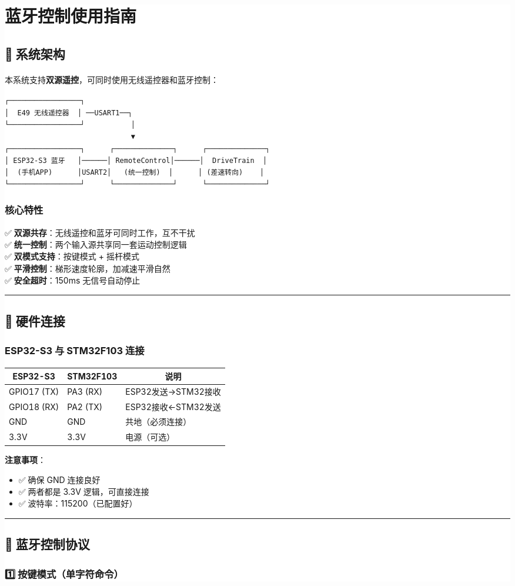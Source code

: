 # 蓝牙控制使用指南

## 📡 系统架构

本系统支持**双源遥控**，可同时使用无线遥控器和蓝牙控制：

```
┌─────────────────┐
│  E49 无线遥控器  │ ──USART1──┐
└─────────────────┘           │
                              ▼
┌─────────────────┐      ┌──────────────┐      ┌──────────────┐
│ ESP32-S3 蓝牙   │──────│ RemoteControl│──────│  DriveTrain  │
│  (手机APP)      │USART2│   (统一控制)  │      │ (差速转向)    │
└─────────────────┘      └──────────────┘      └──────────────┘
```

### 核心特性

✅ **双源共存**：无线遥控和蓝牙可同时工作，互不干扰  
✅ **统一控制**：两个输入源共享同一套运动控制逻辑  
✅ **双模式支持**：按键模式 + 摇杆模式  
✅ **平滑控制**：梯形速度轮廓，加减速平滑自然  
✅ **安全超时**：150ms 无信号自动停止

---

## 🔌 硬件连接

### ESP32-S3 与 STM32F103 连接

| ESP32-S3    | STM32F103 | 说明                |
| ----------- | --------- | ------------------- |
| GPIO17 (TX) | PA3 (RX)  | ESP32发送→STM32接收 |
| GPIO18 (RX) | PA2 (TX)  | ESP32接收←STM32发送 |
| GND         | GND       | 共地（必须连接）    |
| 3.3V        | 3.3V      | 电源（可选）        |

**注意事项**：
- ✅ 确保 GND 连接良好
- ✅ 两者都是 3.3V 逻辑，可直接连接
- ✅ 波特率：115200（已配置好）

---

## 📱 蓝牙控制协议

### 1️⃣ 按键模式（单字符命令）
